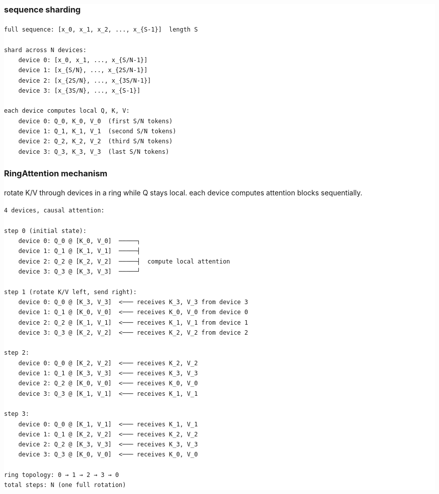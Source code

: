 ### sequence sharding

```
full sequence: [x_0, x_1, x_2, ..., x_{S-1}]  length S

shard across N devices:
    device 0: [x_0, x_1, ..., x_{S/N-1}]
    device 1: [x_{S/N}, ..., x_{2S/N-1}]
    device 2: [x_{2S/N}, ..., x_{3S/N-1}]
    device 3: [x_{3S/N}, ..., x_{S-1}]

each device computes local Q, K, V:
    device 0: Q_0, K_0, V_0  (first S/N tokens)
    device 1: Q_1, K_1, V_1  (second S/N tokens)
    device 2: Q_2, K_2, V_2  (third S/N tokens)
    device 3: Q_3, K_3, V_3  (last S/N tokens)
```

### RingAttention mechanism

rotate K/V through devices in a ring while Q stays local. each device computes attention blocks sequentially.

```
4 devices, causal attention:

step 0 (initial state):
    device 0: Q_0 @ [K_0, V_0]  ─────┐
    device 1: Q_1 @ [K_1, V_1]  ─────┤
    device 2: Q_2 @ [K_2, V_2]  ─────┤  compute local attention
    device 3: Q_3 @ [K_3, V_3]  ─────┘

step 1 (rotate K/V left, send right):
    device 0: Q_0 @ [K_3, V_3]  <─── receives K_3, V_3 from device 3
    device 1: Q_1 @ [K_0, V_0]  <─── receives K_0, V_0 from device 0
    device 2: Q_2 @ [K_1, V_1]  <─── receives K_1, V_1 from device 1
    device 3: Q_3 @ [K_2, V_2]  <─── receives K_2, V_2 from device 2

step 2:
    device 0: Q_0 @ [K_2, V_2]  <─── receives K_2, V_2
    device 1: Q_1 @ [K_3, V_3]  <─── receives K_3, V_3
    device 2: Q_2 @ [K_0, V_0]  <─── receives K_0, V_0
    device 3: Q_3 @ [K_1, V_1]  <─── receives K_1, V_1

step 3:
    device 0: Q_0 @ [K_1, V_1]  <─── receives K_1, V_1
    device 1: Q_1 @ [K_2, V_2]  <─── receives K_2, V_2
    device 2: Q_2 @ [K_3, V_3]  <─── receives K_3, V_3
    device 3: Q_3 @ [K_0, V_0]  <─── receives K_0, V_0

ring topology: 0 → 1 → 2 → 3 → 0
total steps: N (one full rotation)
```
